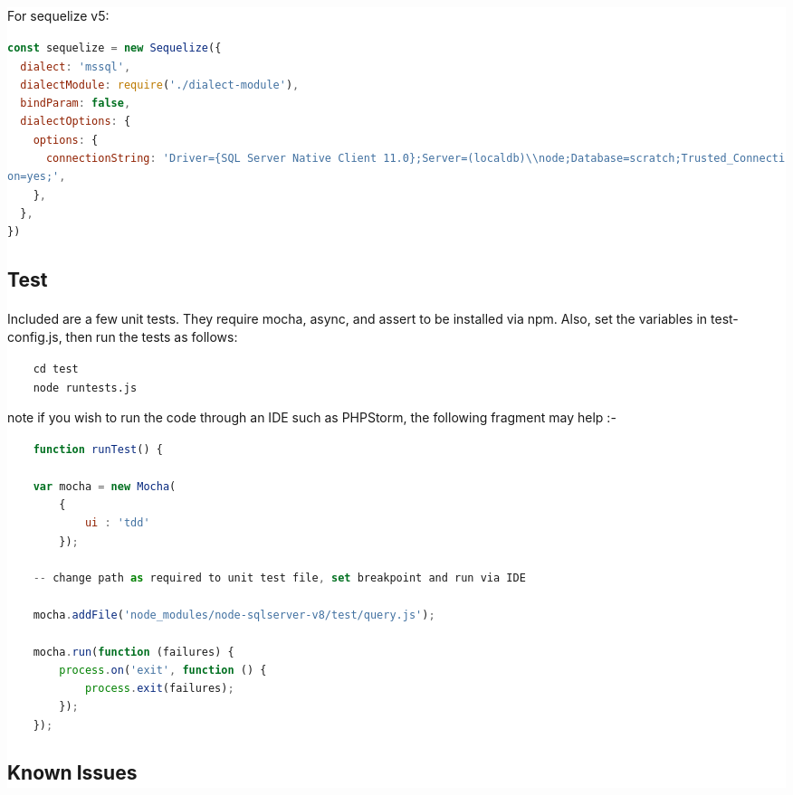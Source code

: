 For sequelize v5: 

```js
const sequelize = new Sequelize({
  dialect: 'mssql',
  dialectModule: require('./dialect-module'),
  bindParam: false,
  dialectOptions: {
    options: {
      connectionString: 'Driver={SQL Server Native Client 11.0};Server=(localdb)\\node;Database=scratch;Trusted_Connection=yes;',
    },
  },
})
```

## Test

Included are a few unit tests.  They require mocha, async, and assert to be 
installed via npm.  Also, set the variables in test-config.js, then run the 
tests as follows:
```shell
    cd test
    node runtests.js
```
note if you wish to run the code through an IDE such as PHPStorm, the following fragment may help :-
```javascript
    function runTest() {

    var mocha = new Mocha(
        {
            ui : 'tdd'
        });

    -- change path as required to unit test file, set breakpoint and run via IDE
    
    mocha.addFile('node_modules/node-sqlserver-v8/test/query.js');

    mocha.run(function (failures) {
        process.on('exit', function () {
            process.exit(failures);
        });
    });
```

## Known Issues







